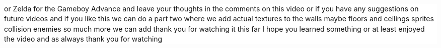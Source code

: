 or Zelda for the Gameboy Advance and leave your thoughts in the comments on 
this video or if you have any suggestions on future videos and if you 
like this we can do a part two where we add actual textures to the walls 
maybe floors and ceilings sprites collision enemies so much more we can 
add thank you for watching it this far I hope you learned something or at least 
enjoyed the video and as always thank you for watching 